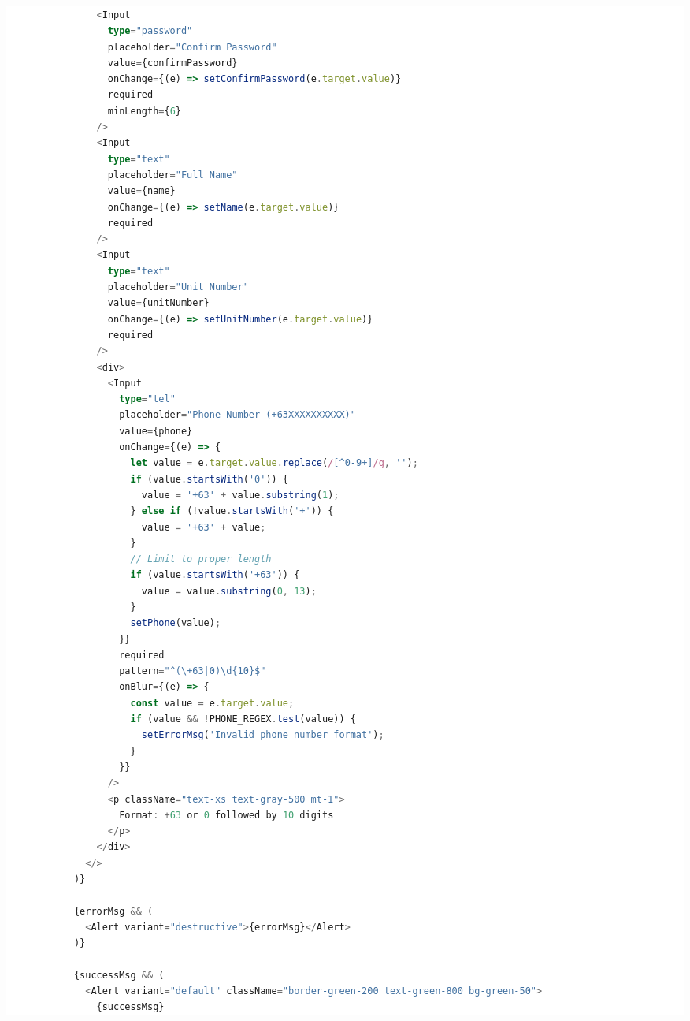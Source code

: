 ```typescript
                <Input
                  type="password"
                  placeholder="Confirm Password"
                  value={confirmPassword}
                  onChange={(e) => setConfirmPassword(e.target.value)}
                  required
                  minLength={6}
                />
                <Input
                  type="text"
                  placeholder="Full Name"
                  value={name}
                  onChange={(e) => setName(e.target.value)}
                  required
                />
                <Input
                  type="text"
                  placeholder="Unit Number"
                  value={unitNumber}
                  onChange={(e) => setUnitNumber(e.target.value)}
                  required
                />
                <div>
                  <Input
                    type="tel"
                    placeholder="Phone Number (+63XXXXXXXXXX)"
                    value={phone}
                    onChange={(e) => {
                      let value = e.target.value.replace(/[^0-9+]/g, '');
                      if (value.startsWith('0')) {
                        value = '+63' + value.substring(1);
                      } else if (!value.startsWith('+')) {
                        value = '+63' + value;
                      }
                      // Limit to proper length
                      if (value.startsWith('+63')) {
                        value = value.substring(0, 13);
                      }
                      setPhone(value);
                    }}
                    required
                    pattern="^(\+63|0)\d{10}$"
                    onBlur={(e) => {
                      const value = e.target.value;
                      if (value && !PHONE_REGEX.test(value)) {
                        setErrorMsg('Invalid phone number format');
                      }
                    }}
                  />
                  <p className="text-xs text-gray-500 mt-1">
                    Format: +63 or 0 followed by 10 digits
                  </p>
                </div>
              </>
            )}
            
            {errorMsg && (
              <Alert variant="destructive">{errorMsg}</Alert>
            )}
            
            {successMsg && (
              <Alert variant="default" className="border-green-200 text-green-800 bg-green-50">
                {successMsg}
```